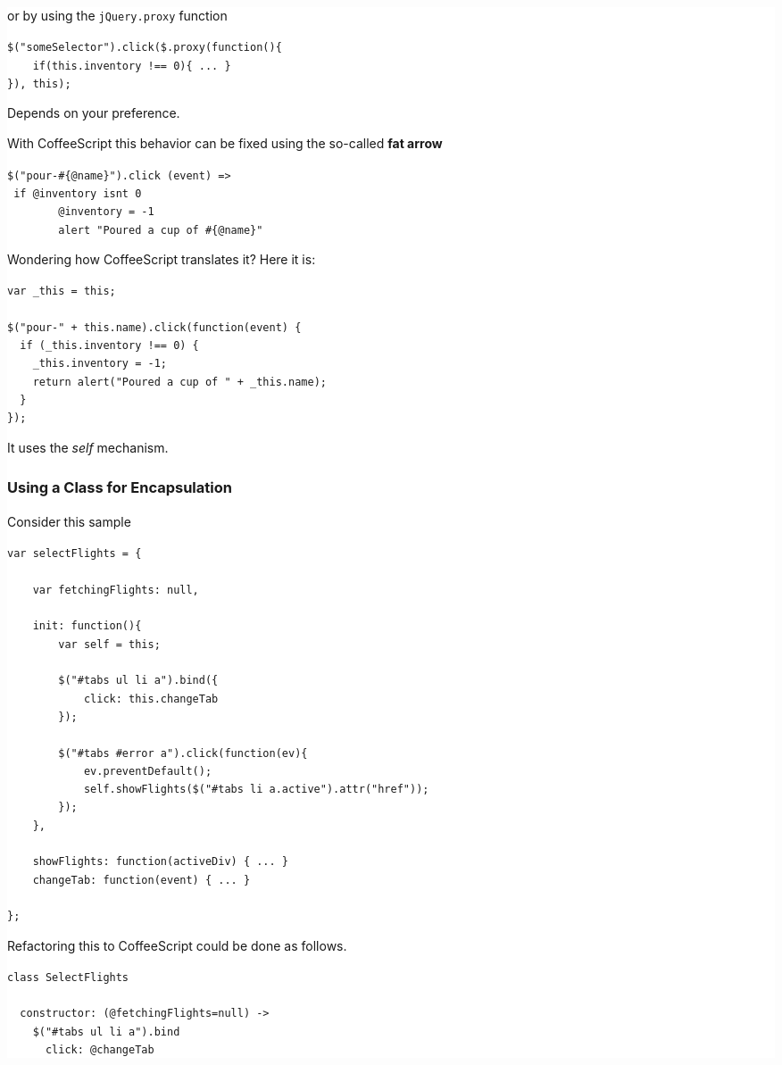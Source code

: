 or by using the `jQuery.proxy` function

	$("someSelector").click($.proxy(function(){
		if(this.inventory !== 0){ ... }
	}), this);

Depends on your preference.

With CoffeeScript this behavior can be fixed using the so-called **fat arrow**

	$("pour-#{@name}").click (event) =>
	 if @inventory isnt 0
	        @inventory = -1
	        alert "Poured a cup of #{@name}"

Wondering how CoffeeScript translates it? Here it is:

	var _this = this;

	$("pour-" + this.name).click(function(event) {
	  if (_this.inventory !== 0) {
	    _this.inventory = -1;
	    return alert("Poured a cup of " + _this.name);
	  }
	});

It uses the _self_ mechanism.

### Using a Class for Encapsulation

Consider this sample

	var selectFlights = {

		var fetchingFlights: null,

		init: function(){
			var self = this;

			$("#tabs ul li a").bind({
				click: this.changeTab
			});

			$("#tabs #error a").click(function(ev){
				ev.preventDefault();
				self.showFlights($("#tabs li a.active").attr("href"));
			});
		},

		showFlights: function(activeDiv) { ... }
		changeTab: function(event) { ... }

	};

Refactoring this to CoffeeScript could be done as follows.

	class SelectFlights

	  constructor: (@fetchingFlights=null) ->
	    $("#tabs ul li a").bind
	      click: @changeTab
